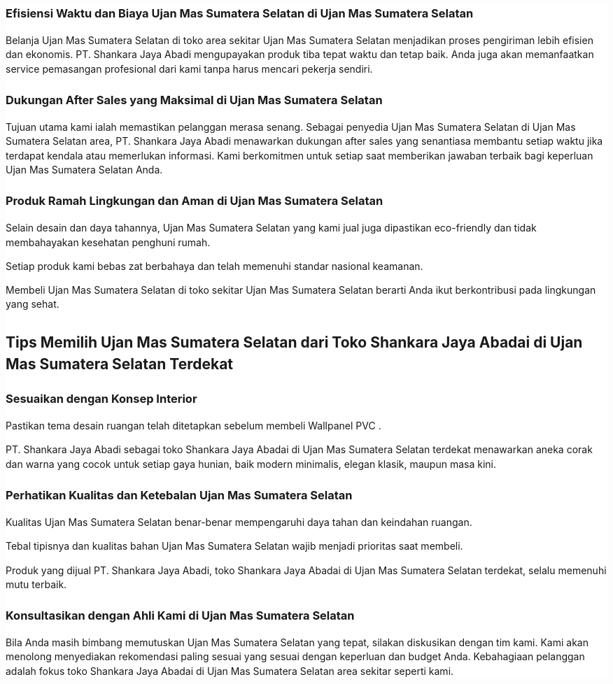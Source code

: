 ### Efisiensi Waktu dan Biaya Ujan Mas Sumatera Selatan di Ujan Mas Sumatera Selatan

Belanja Ujan Mas Sumatera Selatan di toko area sekitar Ujan Mas Sumatera Selatan menjadikan proses pengiriman lebih efisien dan ekonomis. PT. Shankara Jaya Abadi mengupayakan produk tiba tepat waktu dan tetap baik. Anda juga akan memanfaatkan service pemasangan profesional dari kami tanpa harus mencari pekerja sendiri.

### Dukungan After Sales yang Maksimal di Ujan Mas Sumatera Selatan

Tujuan utama kami ialah memastikan pelanggan merasa senang. Sebagai penyedia Ujan Mas Sumatera Selatan di Ujan Mas Sumatera Selatan area, PT. Shankara Jaya Abadi menawarkan dukungan after sales yang senantiasa membantu setiap waktu jika terdapat kendala atau memerlukan informasi. Kami berkomitmen untuk setiap saat memberikan jawaban terbaik bagi keperluan Ujan Mas Sumatera Selatan Anda.

### Produk Ramah Lingkungan dan Aman di Ujan Mas Sumatera Selatan

Selain desain dan daya tahannya, Ujan Mas Sumatera Selatan yang kami jual juga dipastikan eco-friendly dan tidak membahayakan kesehatan penghuni rumah.

Setiap produk kami bebas zat berbahaya dan telah memenuhi standar nasional keamanan.

Membeli Ujan Mas Sumatera Selatan di toko sekitar Ujan Mas Sumatera Selatan berarti Anda ikut berkontribusi pada lingkungan yang sehat.

## Tips Memilih Ujan Mas Sumatera Selatan dari Toko Shankara Jaya Abadai di Ujan Mas Sumatera Selatan Terdekat

### Sesuaikan dengan Konsep Interior 

Pastikan tema desain ruangan telah ditetapkan sebelum membeli  Wallpanel PVC .

PT. Shankara Jaya Abadi sebagai toko Shankara Jaya Abadai di Ujan Mas Sumatera Selatan terdekat menawarkan aneka corak dan warna yang cocok untuk setiap gaya hunian, baik modern minimalis, elegan klasik, maupun masa kini.

### Perhatikan Kualitas dan Ketebalan Ujan Mas Sumatera Selatan

Kualitas Ujan Mas Sumatera Selatan benar-benar mempengaruhi daya tahan dan keindahan ruangan.

Tebal tipisnya dan kualitas bahan Ujan Mas Sumatera Selatan wajib menjadi prioritas saat membeli.

Produk yang dijual PT. Shankara Jaya Abadi, toko Shankara Jaya Abadai di Ujan Mas Sumatera Selatan terdekat, selalu memenuhi mutu terbaik.

### Konsultasikan dengan Ahli Kami di Ujan Mas Sumatera Selatan

Bila Anda masih bimbang memutuskan Ujan Mas Sumatera Selatan yang tepat, silakan diskusikan dengan tim kami. Kami akan menolong menyediakan rekomendasi paling sesuai yang sesuai dengan keperluan dan budget Anda. Kebahagiaan pelanggan adalah fokus toko Shankara Jaya Abadai di Ujan Mas Sumatera Selatan area sekitar seperti kami.
